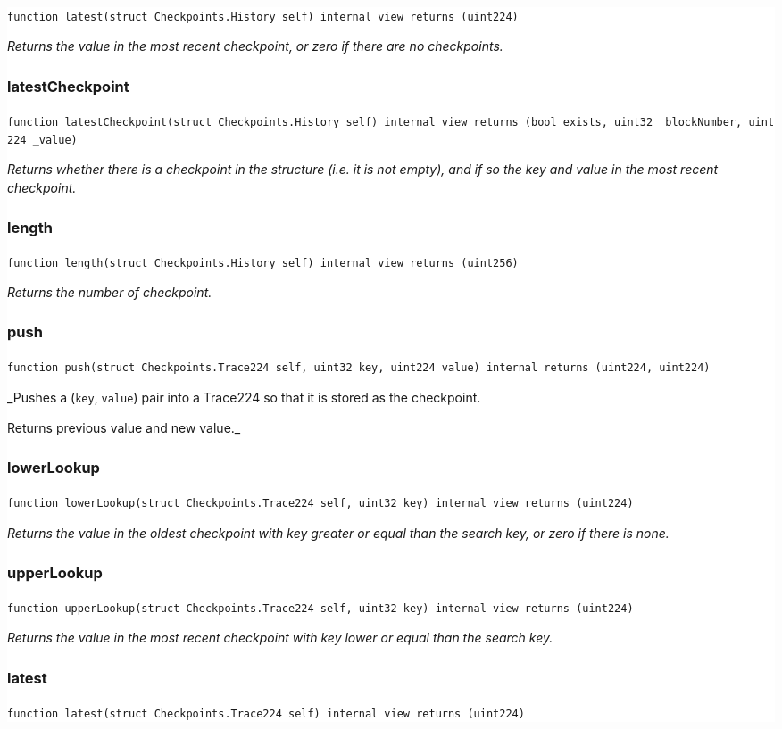 ```solidity
function latest(struct Checkpoints.History self) internal view returns (uint224)
```

_Returns the value in the most recent checkpoint, or zero if there are no checkpoints._

### latestCheckpoint

```solidity
function latestCheckpoint(struct Checkpoints.History self) internal view returns (bool exists, uint32 _blockNumber, uint224 _value)
```

_Returns whether there is a checkpoint in the structure (i.e. it is not empty), and if so the key and value
in the most recent checkpoint._

### length

```solidity
function length(struct Checkpoints.History self) internal view returns (uint256)
```

_Returns the number of checkpoint._

### push

```solidity
function push(struct Checkpoints.Trace224 self, uint32 key, uint224 value) internal returns (uint224, uint224)
```

_Pushes a (`key`, `value`) pair into a Trace224 so that it is stored as the checkpoint.

Returns previous value and new value._

### lowerLookup

```solidity
function lowerLookup(struct Checkpoints.Trace224 self, uint32 key) internal view returns (uint224)
```

_Returns the value in the oldest checkpoint with key greater or equal than the search key, or zero if there is none._

### upperLookup

```solidity
function upperLookup(struct Checkpoints.Trace224 self, uint32 key) internal view returns (uint224)
```

_Returns the value in the most recent checkpoint with key lower or equal than the search key._

### latest

```solidity
function latest(struct Checkpoints.Trace224 self) internal view returns (uint224)
```
